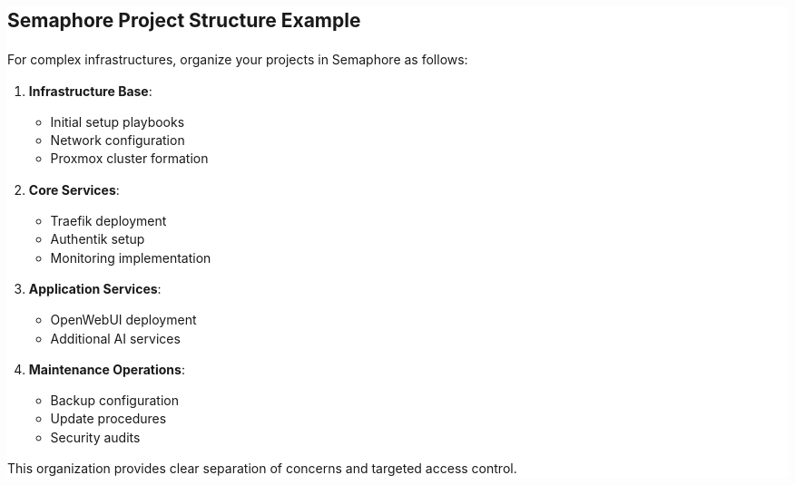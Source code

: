 ## Semaphore Project Structure Example

For complex infrastructures, organize your projects in Semaphore as follows:

1. **Infrastructure Base**:
   - Initial setup playbooks
   - Network configuration
   - Proxmox cluster formation

2. **Core Services**:
   - Traefik deployment
   - Authentik setup
   - Monitoring implementation

3. **Application Services**:
   - OpenWebUI deployment
   - Additional AI services

4. **Maintenance Operations**:
   - Backup configuration
   - Update procedures
   - Security audits

This organization provides clear separation of concerns and targeted access control.